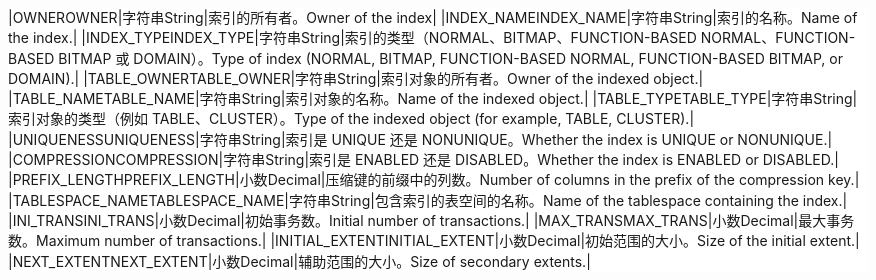 |<span data-ttu-id="67d9f-159">OWNER</span><span class="sxs-lookup"><span data-stu-id="67d9f-159">OWNER</span></span>|<span data-ttu-id="67d9f-160">字符串</span><span class="sxs-lookup"><span data-stu-id="67d9f-160">String</span></span>|<span data-ttu-id="67d9f-161">索引的所有者。</span><span class="sxs-lookup"><span data-stu-id="67d9f-161">Owner of the index</span></span>|
|<span data-ttu-id="67d9f-162">INDEX_NAME</span><span class="sxs-lookup"><span data-stu-id="67d9f-162">INDEX_NAME</span></span>|<span data-ttu-id="67d9f-163">字符串</span><span class="sxs-lookup"><span data-stu-id="67d9f-163">String</span></span>|<span data-ttu-id="67d9f-164">索引的名称。</span><span class="sxs-lookup"><span data-stu-id="67d9f-164">Name of the index.</span></span>|
|<span data-ttu-id="67d9f-165">INDEX_TYPE</span><span class="sxs-lookup"><span data-stu-id="67d9f-165">INDEX_TYPE</span></span>|<span data-ttu-id="67d9f-166">字符串</span><span class="sxs-lookup"><span data-stu-id="67d9f-166">String</span></span>|<span data-ttu-id="67d9f-167">索引的类型（NORMAL、BITMAP、FUNCTION-BASED NORMAL、FUNCTION-BASED BITMAP 或 DOMAIN）。</span><span class="sxs-lookup"><span data-stu-id="67d9f-167">Type of index (NORMAL, BITMAP, FUNCTION-BASED NORMAL, FUNCTION-BASED BITMAP, or DOMAIN).</span></span>|
|<span data-ttu-id="67d9f-168">TABLE_OWNER</span><span class="sxs-lookup"><span data-stu-id="67d9f-168">TABLE_OWNER</span></span>|<span data-ttu-id="67d9f-169">字符串</span><span class="sxs-lookup"><span data-stu-id="67d9f-169">String</span></span>|<span data-ttu-id="67d9f-170">索引对象的所有者。</span><span class="sxs-lookup"><span data-stu-id="67d9f-170">Owner of the indexed object.</span></span>|
|<span data-ttu-id="67d9f-171">TABLE_NAME</span><span class="sxs-lookup"><span data-stu-id="67d9f-171">TABLE_NAME</span></span>|<span data-ttu-id="67d9f-172">字符串</span><span class="sxs-lookup"><span data-stu-id="67d9f-172">String</span></span>|<span data-ttu-id="67d9f-173">索引对象的名称。</span><span class="sxs-lookup"><span data-stu-id="67d9f-173">Name of the indexed object.</span></span>|
|<span data-ttu-id="67d9f-174">TABLE_TYPE</span><span class="sxs-lookup"><span data-stu-id="67d9f-174">TABLE_TYPE</span></span>|<span data-ttu-id="67d9f-175">字符串</span><span class="sxs-lookup"><span data-stu-id="67d9f-175">String</span></span>|<span data-ttu-id="67d9f-176">索引对象的类型（例如 TABLE、CLUSTER）。</span><span class="sxs-lookup"><span data-stu-id="67d9f-176">Type of the indexed object (for example, TABLE, CLUSTER).</span></span>|
|<span data-ttu-id="67d9f-177">UNIQUENESS</span><span class="sxs-lookup"><span data-stu-id="67d9f-177">UNIQUENESS</span></span>|<span data-ttu-id="67d9f-178">字符串</span><span class="sxs-lookup"><span data-stu-id="67d9f-178">String</span></span>|<span data-ttu-id="67d9f-179">索引是 UNIQUE 还是 NONUNIQUE。</span><span class="sxs-lookup"><span data-stu-id="67d9f-179">Whether the index is UNIQUE or NONUNIQUE.</span></span>|
|<span data-ttu-id="67d9f-180">COMPRESSION</span><span class="sxs-lookup"><span data-stu-id="67d9f-180">COMPRESSION</span></span>|<span data-ttu-id="67d9f-181">字符串</span><span class="sxs-lookup"><span data-stu-id="67d9f-181">String</span></span>|<span data-ttu-id="67d9f-182">索引是 ENABLED 还是 DISABLED。</span><span class="sxs-lookup"><span data-stu-id="67d9f-182">Whether the index is ENABLED or DISABLED.</span></span>|
|<span data-ttu-id="67d9f-183">PREFIX_LENGTH</span><span class="sxs-lookup"><span data-stu-id="67d9f-183">PREFIX_LENGTH</span></span>|<span data-ttu-id="67d9f-184">小数</span><span class="sxs-lookup"><span data-stu-id="67d9f-184">Decimal</span></span>|<span data-ttu-id="67d9f-185">压缩键的前缀中的列数。</span><span class="sxs-lookup"><span data-stu-id="67d9f-185">Number of columns in the prefix of the compression key.</span></span>|
|<span data-ttu-id="67d9f-186">TABLESPACE_NAME</span><span class="sxs-lookup"><span data-stu-id="67d9f-186">TABLESPACE_NAME</span></span>|<span data-ttu-id="67d9f-187">字符串</span><span class="sxs-lookup"><span data-stu-id="67d9f-187">String</span></span>|<span data-ttu-id="67d9f-188">包含索引的表空间的名称。</span><span class="sxs-lookup"><span data-stu-id="67d9f-188">Name of the tablespace containing the index.</span></span>|
|<span data-ttu-id="67d9f-189">INI_TRANS</span><span class="sxs-lookup"><span data-stu-id="67d9f-189">INI_TRANS</span></span>|<span data-ttu-id="67d9f-190">小数</span><span class="sxs-lookup"><span data-stu-id="67d9f-190">Decimal</span></span>|<span data-ttu-id="67d9f-191">初始事务数。</span><span class="sxs-lookup"><span data-stu-id="67d9f-191">Initial number of transactions.</span></span>|
|<span data-ttu-id="67d9f-192">MAX_TRANS</span><span class="sxs-lookup"><span data-stu-id="67d9f-192">MAX_TRANS</span></span>|<span data-ttu-id="67d9f-193">小数</span><span class="sxs-lookup"><span data-stu-id="67d9f-193">Decimal</span></span>|<span data-ttu-id="67d9f-194">最大事务数。</span><span class="sxs-lookup"><span data-stu-id="67d9f-194">Maximum number of transactions.</span></span>|
|<span data-ttu-id="67d9f-195">INITIAL_EXTENT</span><span class="sxs-lookup"><span data-stu-id="67d9f-195">INITIAL_EXTENT</span></span>|<span data-ttu-id="67d9f-196">小数</span><span class="sxs-lookup"><span data-stu-id="67d9f-196">Decimal</span></span>|<span data-ttu-id="67d9f-197">初始范围的大小。</span><span class="sxs-lookup"><span data-stu-id="67d9f-197">Size of the initial extent.</span></span>|
|<span data-ttu-id="67d9f-198">NEXT_EXTENT</span><span class="sxs-lookup"><span data-stu-id="67d9f-198">NEXT_EXTENT</span></span>|<span data-ttu-id="67d9f-199">小数</span><span class="sxs-lookup"><span data-stu-id="67d9f-199">Decimal</span></span>|<span data-ttu-id="67d9f-200">辅助范围的大小。</span><span class="sxs-lookup"><span data-stu-id="67d9f-200">Size of secondary extents.</span></span>|